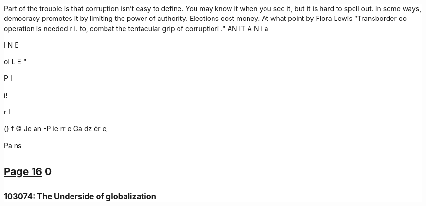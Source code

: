 Part of the trouble is that corruption isn’t 
easy to define. You may know it when you see 
it, but it is hard to spell out. In some ways, 
democracy promotes it by limiting the power of 
authority. Elections cost money. At what point 
by Flora Lewis 
“Transborder co-operation is needed r i. 
to, combat the tentacular grip of corruptiori ." 
AN
IT
A 
N
i
a
 
I
N
E
 
ol 
L
E
"
 
P
I
 
i!
 
r
l
 
(} 
f 
 © 
Je
an
-P
ie
rr
e 
Ga
dz
ér
e,
 
Pa
ns

## [Page 16](https://demo.humlab.umu.se/courier/103084engo.pdf#page=16) 0

### 103074: The Underside of globalization
